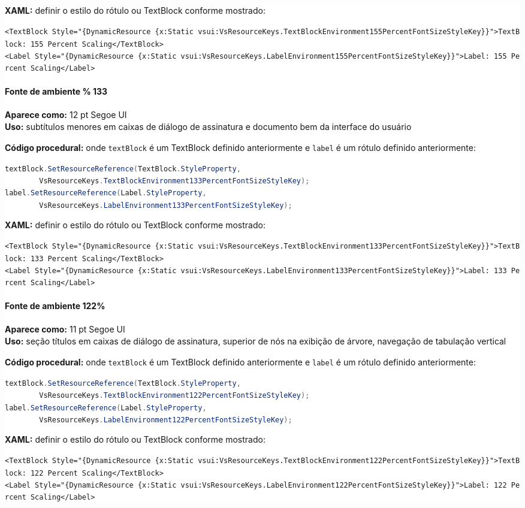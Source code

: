  **XAML:** definir o estilo do rótulo ou TextBlock conforme mostrado:  
  
```xaml
<TextBlock Style="{DynamicResource {x:Static vsui:VsResourceKeys.TextBlockEnvironment155PercentFontSizeStyleKey}}">TextBlock: 155 Percent Scaling</TextBlock>   
<Label Style="{DynamicResource {x:Static vsui:VsResourceKeys.LabelEnvironment155PercentFontSizeStyleKey}}">Label: 155 Percent Scaling</Label>  
```
  
#### <a name="133-environment-font"></a>Fonte de ambiente % 133  
 **Aparece como:** 12 pt Segoe UI    
 **Uso:** subtítulos menores em caixas de diálogo de assinatura e documento bem da interface do usuário  
  
 **Código procedural:** onde `textBlock` é um TextBlock definido anteriormente e `label` é um rótulo definido anteriormente:  
  
```csharp
textBlock.SetResourceReference(TextBlock.StyleProperty,    
        VsResourceKeys.TextBlockEnvironment133PercentFontSizeStyleKey);   
label.SetResourceReference(Label.StyleProperty,    
        VsResourceKeys.LabelEnvironment133PercentFontSizeStyleKey);    
```
  
 **XAML:** definir o estilo do rótulo ou TextBlock conforme mostrado:  
  
```xaml
<TextBlock Style="{DynamicResource {x:Static vsui:VsResourceKeys.TextBlockEnvironment133PercentFontSizeStyleKey}}">TextBlock: 133 Percent Scaling</TextBlock>   
<Label Style="{DynamicResource {x:Static vsui:VsResourceKeys.LabelEnvironment133PercentFontSizeStyleKey}}">Label: 133 Percent Scaling</Label>    
```
  
#### <a name="122-environment-font"></a>Fonte de ambiente 122%  
 **Aparece como:** 11 pt Segoe UI    
 **Uso:** seção títulos em caixas de diálogo de assinatura, superior de nós na exibição de árvore, navegação de tabulação vertical  
  
 **Código procedural:** onde `textBlock` é um TextBlock definido anteriormente e `label` é um rótulo definido anteriormente:  
  
```csharp
textBlock.SetResourceReference(TextBlock.StyleProperty,    
        VsResourceKeys.TextBlockEnvironment122PercentFontSizeStyleKey);   
label.SetResourceReference(Label.StyleProperty,    
        VsResourceKeys.LabelEnvironment122PercentFontSizeStyleKey);    
```
  
 **XAML:** definir o estilo do rótulo ou TextBlock conforme mostrado:  
  
```xaml
<TextBlock Style="{DynamicResource {x:Static vsui:VsResourceKeys.TextBlockEnvironment122PercentFontSizeStyleKey}}">TextBlock: 122 Percent Scaling</TextBlock>   
<Label Style="{DynamicResource {x:Static vsui:VsResourceKeys.LabelEnvironment122PercentFontSizeStyleKey}}">Label: 122 Percent Scaling</Label>    
```
  